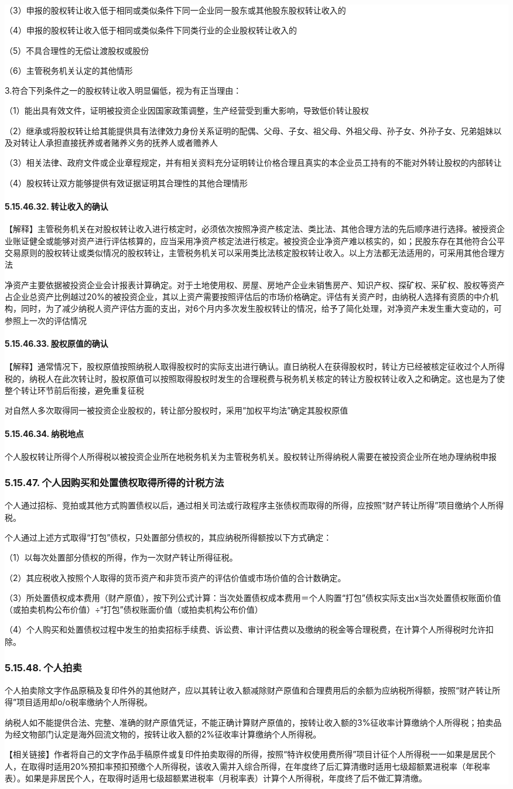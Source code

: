 （3）申报的股权转让收入低于相同或类似条件下同一企业同一股东或其他股东股权转让收入的

（4）申报的股权转让收入低于相同或类似条件下同类行业的企业股权转让收入的

（5）不具合理性的无偿让渡股权或股份

（6）主管税务机关认定的其他情形

3.符合下列条件之一的股权转让收入明显偏低，视为有正当理由：

（1）能出具有效文件，证明被投资企业因国家政策调整，生产经营受到重大影响，导致低价转让股权

（2）继承或将股权转让给其能提供具有法律效力身份关系证明的配偶、父母、子女、祖父母、外祖父母、孙子女、外孙子女、兄弟姐妹以及对转让人承担直接抚养或者赌养义务的抚养人或者赡养人

（3）相关法律、政府文件或企业章程规定，并有相关资料充分证明转让价格合理且真实的本企业员工持有的不能对外转让股权的内部转让

（4）股权转让双方能够提供有效证据证明其合理性的其他合理情形

#### 5.15.46.32. 转让收入的确认

【解释】主管税务机关在对股权转让收入进行核定时，必须依次按照净资产核定法、类比法、其他合理方法的先后顺序进行选择。被授资企业账证健全或能够对资产进行评估核算的，应当采用净资产核定法进行核定。被投资企业净资产难以核实的，如；民股东存在其他符合公平交易原则的股权转让或类似情况的股权转让，主管税务机关可以采用类比法核定股权转让收入。以上方法都无法适用的，可采用其他合理方法

净资产主要依据被投资企业会计报表计算确定。对于土地使用权、房屋、房地产企业未销售房产、知识产权、探矿权、采矿权、股权等资产占企业总资产比例越过20%的被投资企业，其以上资产需要按照评估后的市场价格确定。评估有关资产时，由纳税人选择有资质的中介机构，同时，为了减少纳税人资产评估方面的支出，对6个月内多次发生股权转让的情况，给予了简化处理，对净资产未发生重大变动的，可参照上一次的评估情况

#### 5.15.46.33. 股权原值的确认

【解释】通常情况下，股权原值按照纳税人取得股权时的实际支出进行确认。直日纳税人在获得股权时，转让方已经被核定征收过个人所得税的，纳税人在此次转让时，股权原值可以按照取得股权时发生的合理税费与税务机关核定的转让方股权转让收入之和确定。这也是为了使整个转让环节前后衔接，避免重复征税

对自然人多次取得同一被投资企业股权的，转让部分股权时，采用“加权平均法”确定其股权原值

#### 5.15.46.34. 纳税地点

个人股权转让所得个人所得税以被投资企业所在地税务机关为主管税务机关。股权转让所得纳税人需要在被投资企业所在地办理纳税申报

### 5.15.47. 个人因购买和处置债权取得所得的计税方法

个人通过招标、竞拍或其他方式购置债权以后，通过相关司法或行政程序主张债权而取得的所得，应按照“财产转让所得”项目缴纳个人所得税。

个人通过上述方式取得“打包”债权，只处置部分债权的，其应纳税所得额按以下方式确定：

（1）以每次处置部分债权的所得，作为一次财产转让所得征税。

（2）其应税收入按照个人取得的货币资产和非货币资产的评估价值或市场价值的合计数确定。

（3）所处置债权成本费用（财产原值），按下列公式计算：当次处置债权成本费用＝个人购置“打包”债权实际支出x当次处置债权账面价值（或拍卖机构公布价值）÷“打包”债权账面价值（或拍卖机构公布价值）

（4）个人购买和处置债权过程中发生的拍卖招标手续费、诉讼费、审计评估费以及缴纳的税金等合理税费，在计算个人所得税时允许扣除。

### 5.15.48. 个人拍卖

个人拍卖除文字作品原稿及复印件外的其他财产，应以其转让收入额减除财产原值和合理费用后的余额为应纳税所得额，按照“财产转让所得”项目适用却o/o税率缴纳个人所得税。

纳税人如不能提供合法、完整、准确的财产原值凭证，不能正确计算财产原值的，按转让收入额的3%征收率计算缴纳个人所得税；拍卖品为经文物部门认定是海外回流文物的，按转让收入额的2%征收率计算缴纳个人所得税。

【相关链接】作者将自己的文字作品手稿原件或复印件拍卖取得的所得，按照“特许权使用费所得”项目计征个人所得税一一如果是居民个人，在取得时适用20%预扣率预扣预缴个人所得税，该收入需并入综合所得，在年度终了后汇算清缴时适用七级超额累进税率（年税率表）。如果是非居民个人，在取得时适用七级超额累进税率（月税率表）计算个人所得税，年度终了后不做汇算清缴。
